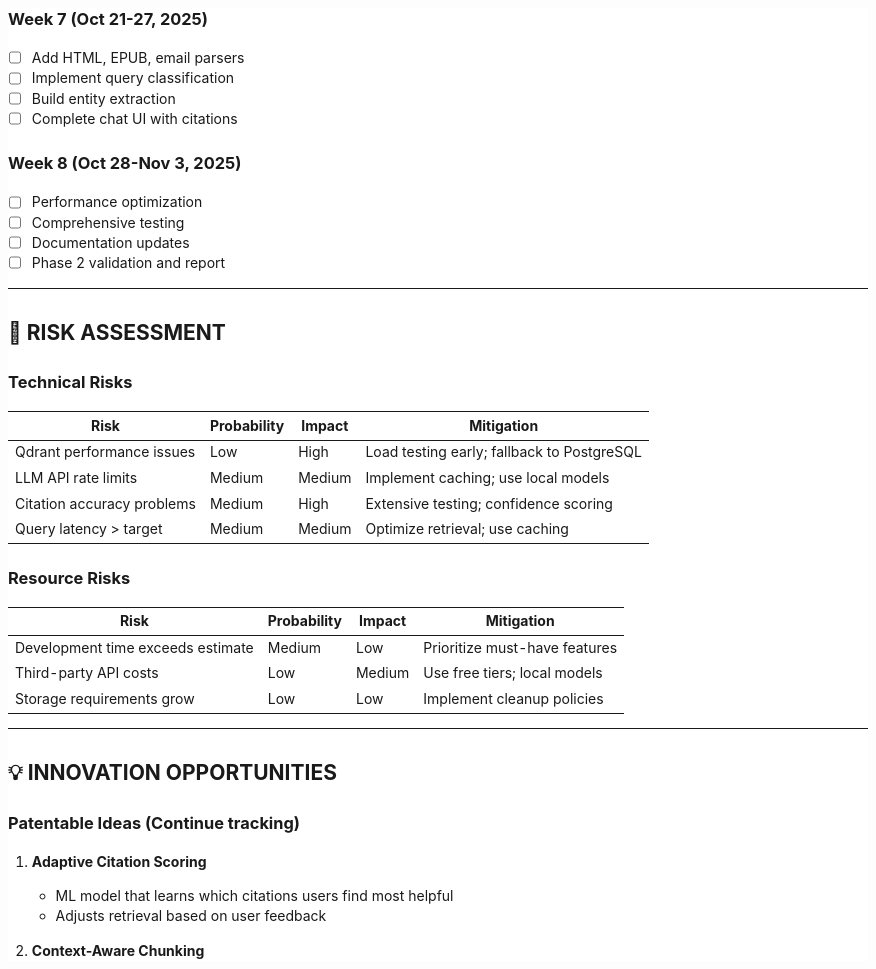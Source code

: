 ### Week 7 (Oct 21-27, 2025)

- [ ] Add HTML, EPUB, email parsers
- [ ] Implement query classification
- [ ] Build entity extraction
- [ ] Complete chat UI with citations

### Week 8 (Oct 28-Nov 3, 2025)

- [ ] Performance optimization
- [ ] Comprehensive testing
- [ ] Documentation updates
- [ ] Phase 2 validation and report

---

## 🚨 RISK ASSESSMENT

### Technical Risks

| Risk                       | Probability | Impact | Mitigation                                 |
| -------------------------- | ----------- | ------ | ------------------------------------------ |
| Qdrant performance issues  | Low         | High   | Load testing early; fallback to PostgreSQL |
| LLM API rate limits        | Medium      | Medium | Implement caching; use local models        |
| Citation accuracy problems | Medium      | High   | Extensive testing; confidence scoring      |
| Query latency > target     | Medium      | Medium | Optimize retrieval; use caching            |

### Resource Risks

| Risk                              | Probability | Impact | Mitigation                    |
| --------------------------------- | ----------- | ------ | ----------------------------- |
| Development time exceeds estimate | Medium      | Low    | Prioritize must-have features |
| Third-party API costs             | Low         | Medium | Use free tiers; local models  |
| Storage requirements grow         | Low         | Low    | Implement cleanup policies    |

---

## 💡 INNOVATION OPPORTUNITIES

### Patentable Ideas (Continue tracking)

1. **Adaptive Citation Scoring**

   - ML model that learns which citations users find most helpful
   - Adjusts retrieval based on user feedback

2. **Context-Aware Chunking**
